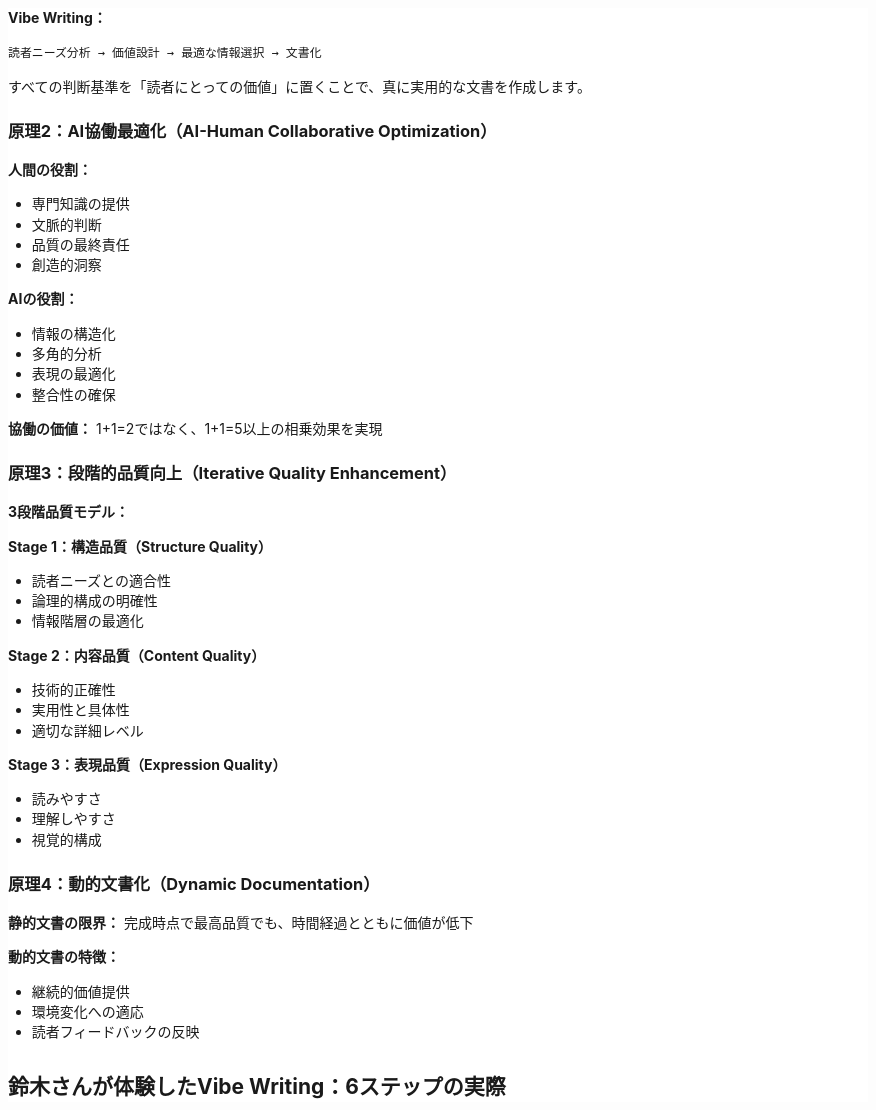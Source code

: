 **Vibe Writing：**
```
読者ニーズ分析 → 価値設計 → 最適な情報選択 → 文書化
```

すべての判断基準を「読者にとっての価値」に置くことで、真に実用的な文書を作成します。

### 原理2：AI協働最適化（AI-Human Collaborative Optimization）

**人間の役割：**
- 専門知識の提供
- 文脈的判断
- 品質の最終責任
- 創造的洞察

**AIの役割：**
- 情報の構造化
- 多角的分析
- 表現の最適化
- 整合性の確保

**協働の価値：**
1+1=2ではなく、1+1=5以上の相乗効果を実現

### 原理3：段階的品質向上（Iterative Quality Enhancement）

**3段階品質モデル：**

**Stage 1：構造品質（Structure Quality）**
- 読者ニーズとの適合性
- 論理的構成の明確性
- 情報階層の最適化

**Stage 2：内容品質（Content Quality）**
- 技術的正確性
- 実用性と具体性
- 適切な詳細レベル

**Stage 3：表現品質（Expression Quality）**
- 読みやすさ
- 理解しやすさ
- 視覚的構成

### 原理4：動的文書化（Dynamic Documentation）

**静的文書の限界：**
完成時点で最高品質でも、時間経過とともに価値が低下

**動的文書の特徴：**
- 継続的価値提供
- 環境変化への適応
- 読者フィードバックの反映

## 鈴木さんが体験したVibe Writing：6ステップの実際
